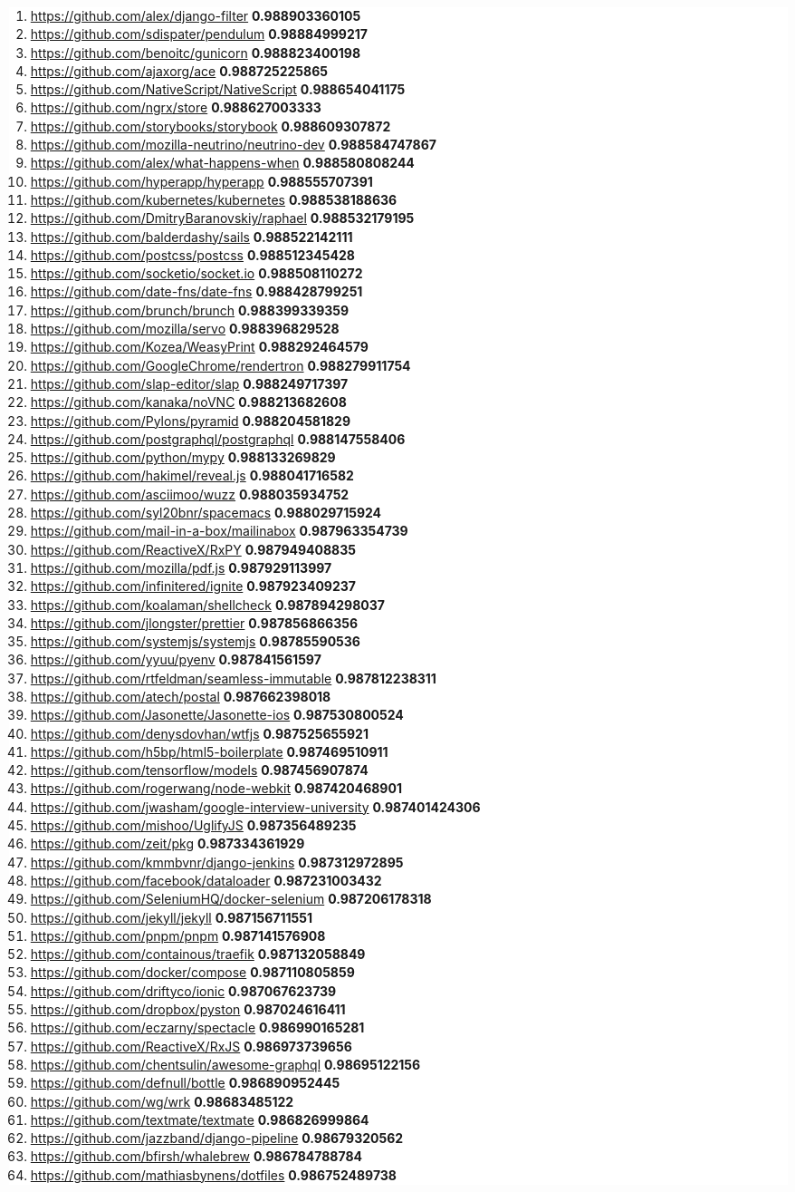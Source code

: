  1. https://github.com/alex/django-filter **0.988903360105**
 1. https://github.com/sdispater/pendulum **0.98884999217**
 1. https://github.com/benoitc/gunicorn **0.988823400198**
 1. https://github.com/ajaxorg/ace **0.988725225865**
 1. https://github.com/NativeScript/NativeScript **0.988654041175**
 1. https://github.com/ngrx/store **0.988627003333**
 1. https://github.com/storybooks/storybook **0.988609307872**
 1. https://github.com/mozilla-neutrino/neutrino-dev **0.988584747867**
 1. https://github.com/alex/what-happens-when **0.988580808244**
 1. https://github.com/hyperapp/hyperapp **0.988555707391**
 1. https://github.com/kubernetes/kubernetes **0.988538188636**
 1. https://github.com/DmitryBaranovskiy/raphael **0.988532179195**
 1. https://github.com/balderdashy/sails **0.988522142111**
 1. https://github.com/postcss/postcss **0.988512345428**
 1. https://github.com/socketio/socket.io **0.988508110272**
 1. https://github.com/date-fns/date-fns **0.988428799251**
 1. https://github.com/brunch/brunch **0.988399339359**
 1. https://github.com/mozilla/servo **0.988396829528**
 1. https://github.com/Kozea/WeasyPrint **0.988292464579**
 1. https://github.com/GoogleChrome/rendertron **0.988279911754**
 1. https://github.com/slap-editor/slap **0.988249717397**
 1. https://github.com/kanaka/noVNC **0.988213682608**
 1. https://github.com/Pylons/pyramid **0.988204581829**
 1. https://github.com/postgraphql/postgraphql **0.988147558406**
 1. https://github.com/python/mypy **0.988133269829**
 1. https://github.com/hakimel/reveal.js **0.988041716582**
 1. https://github.com/asciimoo/wuzz **0.988035934752**
 1. https://github.com/syl20bnr/spacemacs **0.988029715924**
 1. https://github.com/mail-in-a-box/mailinabox **0.987963354739**
 1. https://github.com/ReactiveX/RxPY **0.987949408835**
 1. https://github.com/mozilla/pdf.js **0.987929113997**
 1. https://github.com/infinitered/ignite **0.987923409237**
 1. https://github.com/koalaman/shellcheck **0.987894298037**
 1. https://github.com/jlongster/prettier **0.987856866356**
 1. https://github.com/systemjs/systemjs **0.98785590536**
 1. https://github.com/yyuu/pyenv **0.987841561597**
 1. https://github.com/rtfeldman/seamless-immutable **0.987812238311**
 1. https://github.com/atech/postal **0.987662398018**
 1. https://github.com/Jasonette/Jasonette-ios **0.987530800524**
 1. https://github.com/denysdovhan/wtfjs **0.987525655921**
 1. https://github.com/h5bp/html5-boilerplate **0.987469510911**
 1. https://github.com/tensorflow/models **0.987456907874**
 1. https://github.com/rogerwang/node-webkit **0.987420468901**
 1. https://github.com/jwasham/google-interview-university **0.987401424306**
 1. https://github.com/mishoo/UglifyJS **0.987356489235**
 1. https://github.com/zeit/pkg **0.987334361929**
 1. https://github.com/kmmbvnr/django-jenkins **0.987312972895**
 1. https://github.com/facebook/dataloader **0.987231003432**
 1. https://github.com/SeleniumHQ/docker-selenium **0.987206178318**
 1. https://github.com/jekyll/jekyll **0.987156711551**
 1. https://github.com/pnpm/pnpm **0.987141576908**
 1. https://github.com/containous/traefik **0.987132058849**
 1. https://github.com/docker/compose **0.987110805859**
 1. https://github.com/driftyco/ionic **0.987067623739**
 1. https://github.com/dropbox/pyston **0.987024616411**
 1. https://github.com/eczarny/spectacle **0.986990165281**
 1. https://github.com/ReactiveX/RxJS **0.986973739656**
 1. https://github.com/chentsulin/awesome-graphql **0.98695122156**
 1. https://github.com/defnull/bottle **0.986890952445**
 1. https://github.com/wg/wrk **0.98683485122**
 1. https://github.com/textmate/textmate **0.986826999864**
 1. https://github.com/jazzband/django-pipeline **0.98679320562**
 1. https://github.com/bfirsh/whalebrew **0.986784788784**
 1. https://github.com/mathiasbynens/dotfiles **0.986752489738**